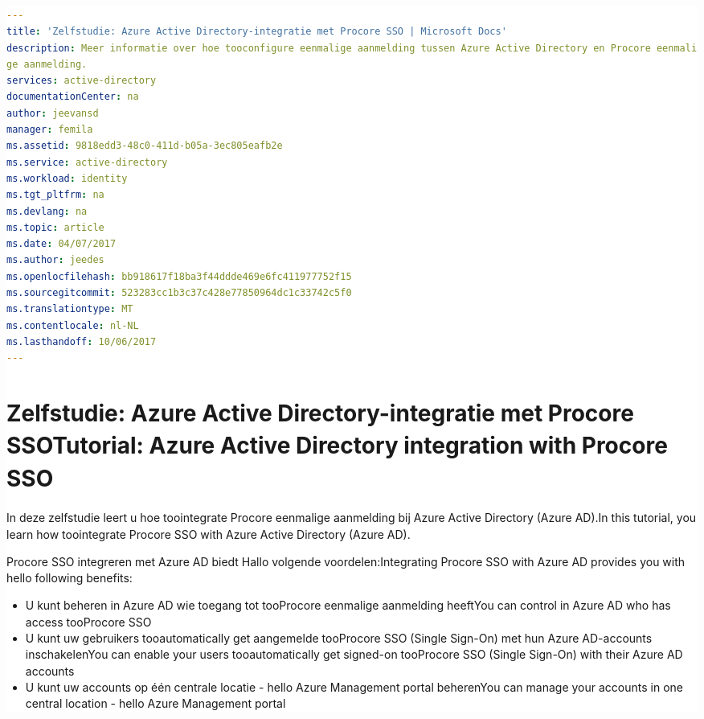 ```yaml
---
title: 'Zelfstudie: Azure Active Directory-integratie met Procore SSO | Microsoft Docs'
description: Meer informatie over hoe tooconfigure eenmalige aanmelding tussen Azure Active Directory en Procore eenmalige aanmelding.
services: active-directory
documentationCenter: na
author: jeevansd
manager: femila
ms.assetid: 9818edd3-48c0-411d-b05a-3ec805eafb2e
ms.service: active-directory
ms.workload: identity
ms.tgt_pltfrm: na
ms.devlang: na
ms.topic: article
ms.date: 04/07/2017
ms.author: jeedes
ms.openlocfilehash: bb918617f18ba3f44ddde469e6fc411977752f15
ms.sourcegitcommit: 523283cc1b3c37c428e77850964dc1c33742c5f0
ms.translationtype: MT
ms.contentlocale: nl-NL
ms.lasthandoff: 10/06/2017
---
```

# <a name="tutorial-azure-active-directory-integration-with-procore-sso"></a><span data-ttu-id="1a1a1-103">Zelfstudie: Azure Active Directory-integratie met Procore SSO</span><span class="sxs-lookup"><span data-stu-id="1a1a1-103">Tutorial: Azure Active Directory integration with Procore SSO</span></span>

<span data-ttu-id="1a1a1-104">In deze zelfstudie leert u hoe toointegrate Procore eenmalige aanmelding bij Azure Active Directory (Azure AD).</span><span class="sxs-lookup"><span data-stu-id="1a1a1-104">In this tutorial, you learn how toointegrate Procore SSO with Azure Active Directory (Azure AD).</span></span>

<span data-ttu-id="1a1a1-105">Procore SSO integreren met Azure AD biedt Hallo volgende voordelen:</span><span class="sxs-lookup"><span data-stu-id="1a1a1-105">Integrating Procore SSO with Azure AD provides you with hello following benefits:</span></span>

- <span data-ttu-id="1a1a1-106">U kunt beheren in Azure AD wie toegang tot tooProcore eenmalige aanmelding heeft</span><span class="sxs-lookup"><span data-stu-id="1a1a1-106">You can control in Azure AD who has access tooProcore SSO</span></span>
- <span data-ttu-id="1a1a1-107">U kunt uw gebruikers tooautomatically get aangemelde tooProcore SSO (Single Sign-On) met hun Azure AD-accounts inschakelen</span><span class="sxs-lookup"><span data-stu-id="1a1a1-107">You can enable your users tooautomatically get signed-on tooProcore SSO (Single Sign-On) with their Azure AD accounts</span></span>
- <span data-ttu-id="1a1a1-108">U kunt uw accounts op één centrale locatie - hello Azure Management portal beheren</span><span class="sxs-lookup"><span data-stu-id="1a1a1-108">You can manage your accounts in one central location - hello Azure Management portal</span></span>
